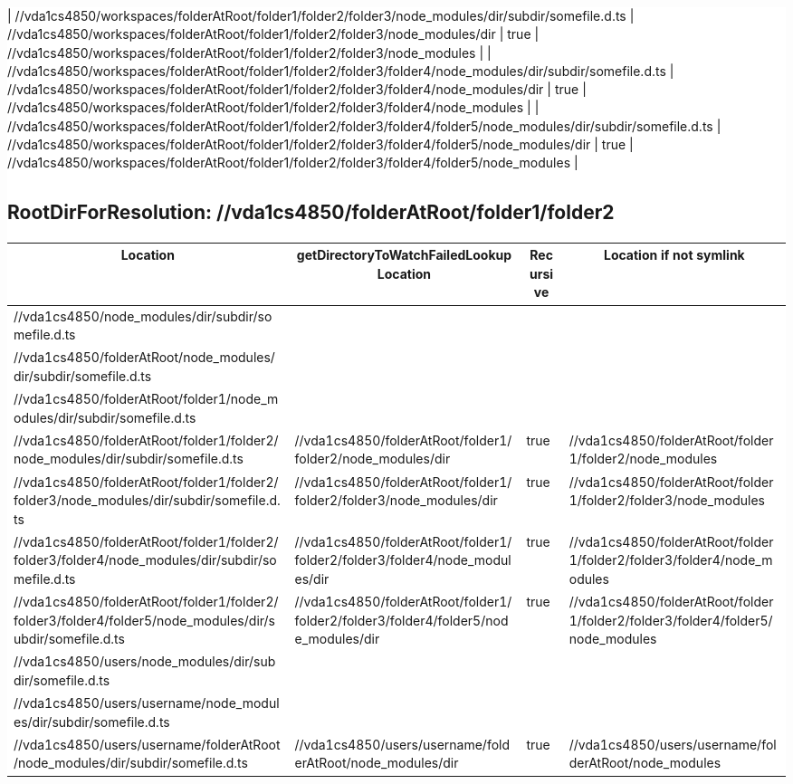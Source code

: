 | //vda1cs4850/workspaces/folderAtRoot/folder1/folder2/folder3/node_modules/dir/subdir/somefile.d.ts                    | //vda1cs4850/workspaces/folderAtRoot/folder1/folder2/folder3/node_modules/dir                                         | true      | //vda1cs4850/workspaces/folderAtRoot/folder1/folder2/folder3/node_modules                                             |
| //vda1cs4850/workspaces/folderAtRoot/folder1/folder2/folder3/folder4/node_modules/dir/subdir/somefile.d.ts            | //vda1cs4850/workspaces/folderAtRoot/folder1/folder2/folder3/folder4/node_modules/dir                                 | true      | //vda1cs4850/workspaces/folderAtRoot/folder1/folder2/folder3/folder4/node_modules                                     |
| //vda1cs4850/workspaces/folderAtRoot/folder1/folder2/folder3/folder4/folder5/node_modules/dir/subdir/somefile.d.ts    | //vda1cs4850/workspaces/folderAtRoot/folder1/folder2/folder3/folder4/folder5/node_modules/dir                         | true      | //vda1cs4850/workspaces/folderAtRoot/folder1/folder2/folder3/folder4/folder5/node_modules                             |

## RootDirForResolution: //vda1cs4850/folderAtRoot/folder1/folder2

| Location                                                                                                              | getDirectoryToWatchFailedLookupLocation                                                                               | Recursive | Location if not symlink                                                                                               |
| --------------------------------------------------------------------------------------------------------------------- | --------------------------------------------------------------------------------------------------------------------- | --------- | --------------------------------------------------------------------------------------------------------------------- |
| //vda1cs4850/node_modules/dir/subdir/somefile.d.ts                                                                    |                                                                                                                       |           |                                                                                                                       |
| //vda1cs4850/folderAtRoot/node_modules/dir/subdir/somefile.d.ts                                                       |                                                                                                                       |           |                                                                                                                       |
| //vda1cs4850/folderAtRoot/folder1/node_modules/dir/subdir/somefile.d.ts                                               |                                                                                                                       |           |                                                                                                                       |
| //vda1cs4850/folderAtRoot/folder1/folder2/node_modules/dir/subdir/somefile.d.ts                                       | //vda1cs4850/folderAtRoot/folder1/folder2/node_modules/dir                                                            | true      | //vda1cs4850/folderAtRoot/folder1/folder2/node_modules                                                                |
| //vda1cs4850/folderAtRoot/folder1/folder2/folder3/node_modules/dir/subdir/somefile.d.ts                               | //vda1cs4850/folderAtRoot/folder1/folder2/folder3/node_modules/dir                                                    | true      | //vda1cs4850/folderAtRoot/folder1/folder2/folder3/node_modules                                                        |
| //vda1cs4850/folderAtRoot/folder1/folder2/folder3/folder4/node_modules/dir/subdir/somefile.d.ts                       | //vda1cs4850/folderAtRoot/folder1/folder2/folder3/folder4/node_modules/dir                                            | true      | //vda1cs4850/folderAtRoot/folder1/folder2/folder3/folder4/node_modules                                                |
| //vda1cs4850/folderAtRoot/folder1/folder2/folder3/folder4/folder5/node_modules/dir/subdir/somefile.d.ts               | //vda1cs4850/folderAtRoot/folder1/folder2/folder3/folder4/folder5/node_modules/dir                                    | true      | //vda1cs4850/folderAtRoot/folder1/folder2/folder3/folder4/folder5/node_modules                                        |
| //vda1cs4850/users/node_modules/dir/subdir/somefile.d.ts                                                              |                                                                                                                       |           |                                                                                                                       |
| //vda1cs4850/users/username/node_modules/dir/subdir/somefile.d.ts                                                     |                                                                                                                       |           |                                                                                                                       |
| //vda1cs4850/users/username/folderAtRoot/node_modules/dir/subdir/somefile.d.ts                                        | //vda1cs4850/users/username/folderAtRoot/node_modules/dir                                                             | true      | //vda1cs4850/users/username/folderAtRoot/node_modules                                                                 |